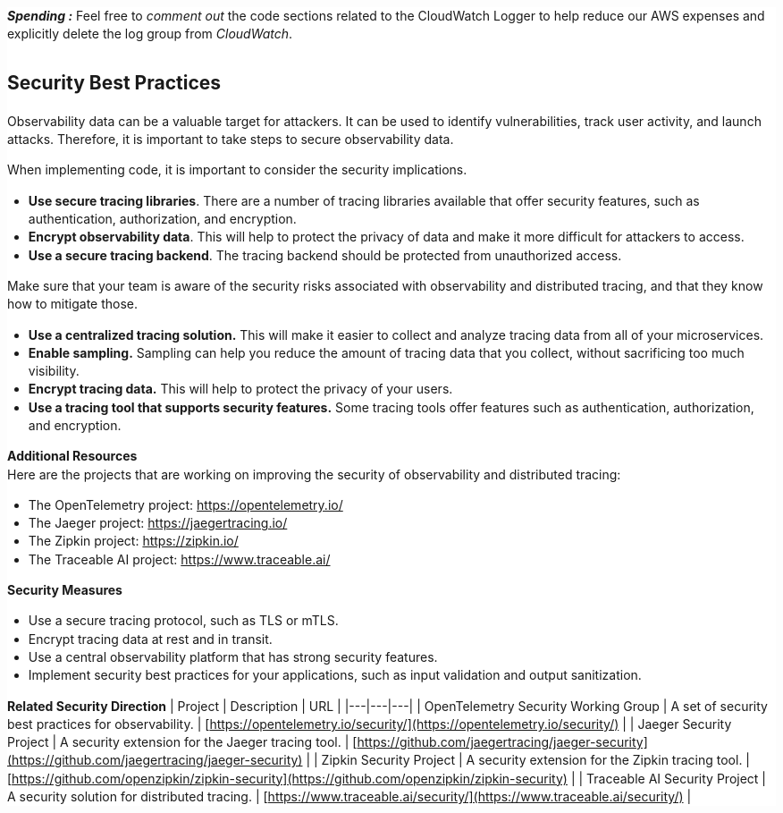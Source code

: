

***Spending :***
Feel free to *comment out* the code sections related to the CloudWatch Logger to help reduce our AWS expenses and explicitly delete the log group from *CloudWatch*.

## Security Best Practices
Observability data can be a valuable target for attackers. It can be used to identify vulnerabilities, track user activity, and launch attacks. Therefore, it is important to take steps to secure observability data.

When implementing code, it is important to consider the security implications.

- **Use secure tracing libraries**. There are a number of tracing libraries available that offer security features, such as authentication, authorization, and encryption.
- **Encrypt observability data**. This will help to protect the privacy of data and make it more difficult for attackers to access.
- **Use a secure tracing backend**. The tracing backend should be protected from unauthorized access.

Make sure that your team is aware of the security risks associated with observability and distributed tracing, and that they know how to mitigate those.

* **Use a centralized tracing solution.** This will make it easier to collect and analyze tracing data from all of your microservices.
* **Enable sampling.** Sampling can help you reduce the amount of tracing data that you collect, without sacrificing too much visibility.
* **Encrypt tracing data.** This will help to protect the privacy of your users.
* **Use a tracing tool that supports security features.** Some tracing tools offer features such as authentication, authorization, and encryption.



**Additional Resources**<br>
Here are the projects that are working on improving the security of observability and distributed tracing:

* The OpenTelemetry project: https://opentelemetry.io/
* The Jaeger project: https://jaegertracing.io/
* The Zipkin project: https://zipkin.io/
* The Traceable AI project: https://www.traceable.ai/

**Security Measures**
* Use a secure tracing protocol, such as TLS or mTLS.
* Encrypt tracing data at rest and in transit.
* Use a central observability platform that has strong security features.
* Implement security best practices for your applications, such as input validation and output sanitization.

**Related Security Direction**
| Project | Description | URL |
|---|---|---|
| OpenTelemetry Security Working Group | A set of security best practices for observability. | [https://opentelemetry.io/security/](https://opentelemetry.io/security/) |
| Jaeger Security Project | A security extension for the Jaeger tracing tool. | [https://github.com/jaegertracing/jaeger-security](https://github.com/jaegertracing/jaeger-security) |
| Zipkin Security Project |  A security extension for the Zipkin tracing tool. | [https://github.com/openzipkin/zipkin-security](https://github.com/openzipkin/zipkin-security) |
| Traceable AI Security Project | A security solution for distributed tracing. | [https://www.traceable.ai/security/](https://www.traceable.ai/security/) |
